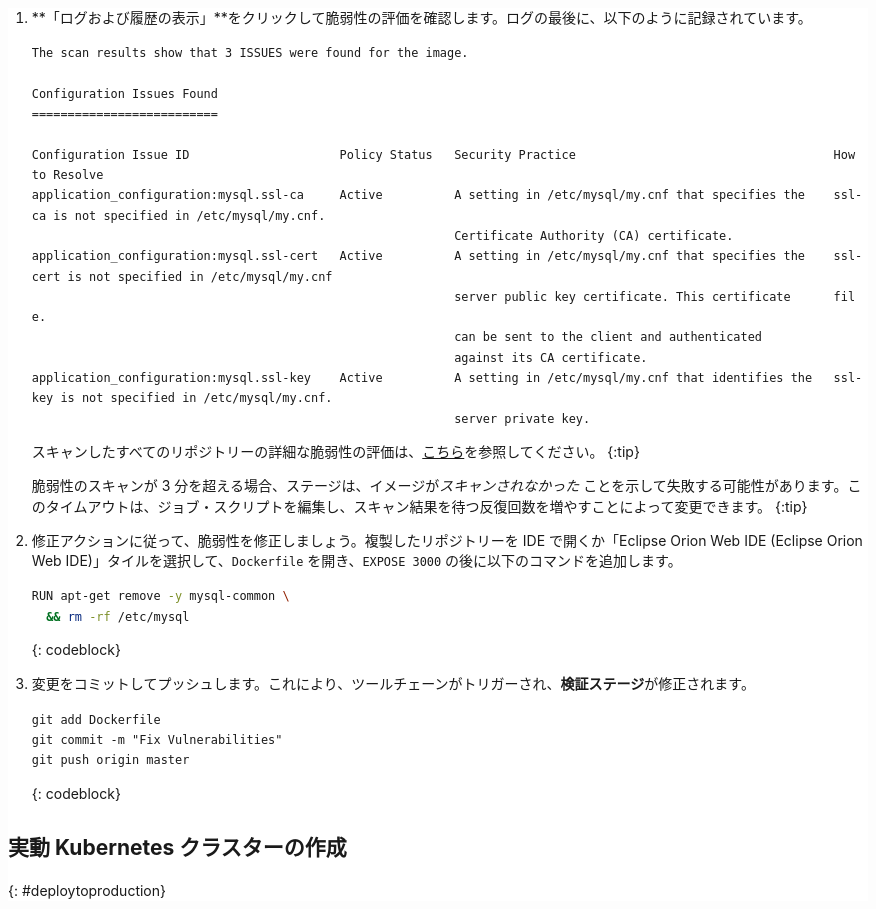 1. **「ログおよび履歴の表示」**をクリックして脆弱性の評価を確認します。ログの最後に、以下のように記録されています。

   ```
   The scan results show that 3 ISSUES were found for the image.

   Configuration Issues Found
   ==========================

   Configuration Issue ID                     Policy Status   Security Practice                                    How to Resolve
   application_configuration:mysql.ssl-ca     Active          A setting in /etc/mysql/my.cnf that specifies the    ssl-ca is not specified in /etc/mysql/my.cnf.
                                                              Certificate Authority (CA) certificate.
   application_configuration:mysql.ssl-cert   Active          A setting in /etc/mysql/my.cnf that specifies the    ssl-cert is not specified in /etc/mysql/my.cnf
                                                              server public key certificate. This certificate      file.
                                                              can be sent to the client and authenticated
                                                              against its CA certificate.
   application_configuration:mysql.ssl-key    Active          A setting in /etc/mysql/my.cnf that identifies the   ssl-key is not specified in /etc/mysql/my.cnf.
                                                              server private key.
   ```

   スキャンしたすべてのリポジトリーの詳細な脆弱性の評価は、[こちら](https://{DomainName}/containers-kubernetes/registry/private)を参照してください。
   {:tip}

   脆弱性のスキャンが 3 分を超える場合、ステージは、イメージが*スキャンされなかった* ことを示して失敗する可能性があります。このタイムアウトは、ジョブ・スクリプトを編集し、スキャン結果を待つ反復回数を増やすことによって変更できます。
   {:tip}

1. 修正アクションに従って、脆弱性を修正しましょう。複製したリポジトリーを IDE で開くか「Eclipse Orion Web IDE (Eclipse Orion Web IDE)」タイルを選択して、`Dockerfile` を開き、`EXPOSE 3000` の後に以下のコマンドを追加します。
   ```sh
   RUN apt-get remove -y mysql-common \
     && rm -rf /etc/mysql
   ```
   {: codeblock}

1. 変更をコミットしてプッシュします。これにより、ツールチェーンがトリガーされ、**検証ステージ**が修正されます。

   ```
   git add Dockerfile
   git commit -m "Fix Vulnerabilities"
   git push origin master
   ```

   {: codeblock}

## 実動 Kubernetes クラスターの作成

{: #deploytoproduction}
